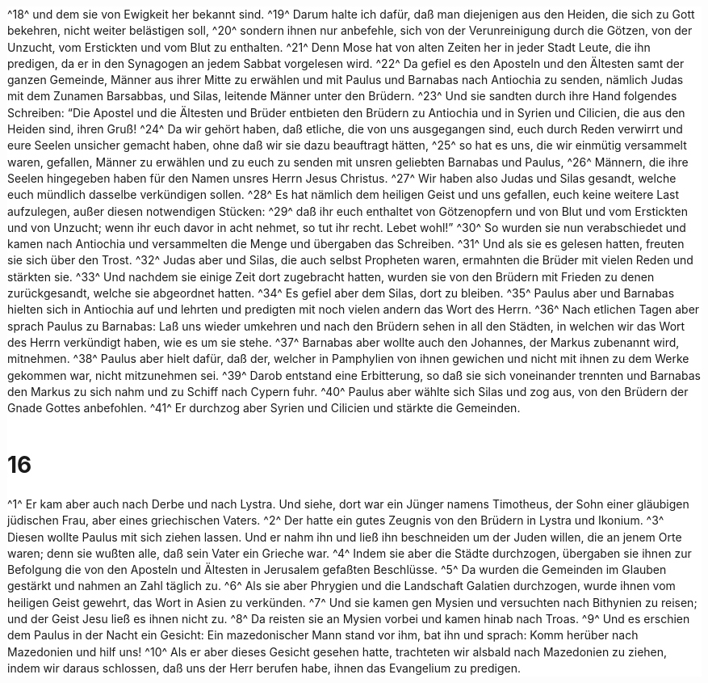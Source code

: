 ^18^ und dem sie von Ewigkeit her bekannt sind. 
^19^ Darum halte ich dafür, daß man diejenigen aus den Heiden, die sich zu Gott bekehren, nicht weiter belästigen soll, 
^20^ sondern ihnen nur anbefehle, sich von der Verunreinigung durch die Götzen, von der Unzucht, vom Erstickten und vom Blut zu enthalten. 
^21^ Denn Mose hat von alten Zeiten her in jeder Stadt Leute, die ihn predigen, da er in den Synagogen an jedem Sabbat vorgelesen wird. 
^22^ Da gefiel es den Aposteln und den Ältesten samt der ganzen Gemeinde, Männer aus ihrer Mitte zu erwählen und mit Paulus und Barnabas nach Antiochia zu senden, nämlich Judas mit dem Zunamen Barsabbas, und Silas, leitende Männer unter den Brüdern. 
^23^ Und sie sandten durch ihre Hand folgendes Schreiben: “Die Apostel und die Ältesten und Brüder entbieten den Brüdern zu Antiochia und in Syrien und Cilicien, die aus den Heiden sind, ihren Gruß! 
^24^ Da wir gehört haben, daß etliche, die von uns ausgegangen sind, euch durch Reden verwirrt und eure Seelen unsicher gemacht haben, ohne daß wir sie dazu beauftragt hätten, 
^25^ so hat es uns, die wir einmütig versammelt waren, gefallen, Männer zu erwählen und zu euch zu senden mit unsren geliebten Barnabas und Paulus, 
^26^ Männern, die ihre Seelen hingegeben haben für den Namen unsres Herrn Jesus Christus. 
^27^ Wir haben also Judas und Silas gesandt, welche euch mündlich dasselbe verkündigen sollen. 
^28^ Es hat nämlich dem heiligen Geist und uns gefallen, euch keine weitere Last aufzulegen, außer diesen notwendigen Stücken: 
^29^ daß ihr euch enthaltet von Götzenopfern und von Blut und vom Erstickten und von Unzucht; wenn ihr euch davor in acht nehmet, so tut ihr recht. Lebet wohl!” 
^30^ So wurden sie nun verabschiedet und kamen nach Antiochia und versammelten die Menge und übergaben das Schreiben. 
^31^ Und als sie es gelesen hatten, freuten sie sich über den Trost. 
^32^ Judas aber und Silas, die auch selbst Propheten waren, ermahnten die Brüder mit vielen Reden und stärkten sie. 
^33^ Und nachdem sie einige Zeit dort zugebracht hatten, wurden sie von den Brüdern mit Frieden zu denen zurückgesandt, welche sie abgeordnet hatten. 
^34^ Es gefiel aber dem Silas, dort zu bleiben. 
^35^ Paulus aber und Barnabas hielten sich in Antiochia auf und lehrten und predigten mit noch vielen andern das Wort des Herrn. 
^36^ Nach etlichen Tagen aber sprach Paulus zu Barnabas: Laß uns wieder umkehren und nach den Brüdern sehen in all den Städten, in welchen wir das Wort des Herrn verkündigt haben, wie es um sie stehe. 
^37^ Barnabas aber wollte auch den Johannes, der Markus zubenannt wird, mitnehmen. 
^38^ Paulus aber hielt dafür, daß der, welcher in Pamphylien von ihnen gewichen und nicht mit ihnen zu dem Werke gekommen war, nicht mitzunehmen sei. 
^39^ Darob entstand eine Erbitterung, so daß sie sich voneinander trennten und Barnabas den Markus zu sich nahm und zu Schiff nach Cypern fuhr. 
^40^ Paulus aber wählte sich Silas und zog aus, von den Brüdern der Gnade Gottes anbefohlen. 
^41^ Er durchzog aber Syrien und Cilicien und stärkte die Gemeinden. 

# 16 
^1^ Er kam aber auch nach Derbe und nach Lystra. Und siehe, dort war ein Jünger namens Timotheus, der Sohn einer gläubigen jüdischen Frau, aber eines griechischen Vaters. 
^2^ Der hatte ein gutes Zeugnis von den Brüdern in Lystra und Ikonium. 
^3^ Diesen wollte Paulus mit sich ziehen lassen. Und er nahm ihn und ließ ihn beschneiden um der Juden willen, die an jenem Orte waren; denn sie wußten alle, daß sein Vater ein Grieche war. 
^4^ Indem sie aber die Städte durchzogen, übergaben sie ihnen zur Befolgung die von den Aposteln und Ältesten in Jerusalem gefaßten Beschlüsse. 
^5^ Da wurden die Gemeinden im Glauben gestärkt und nahmen an Zahl täglich zu. 
^6^ Als sie aber Phrygien und die Landschaft Galatien durchzogen, wurde ihnen vom heiligen Geist gewehrt, das Wort in Asien zu verkünden. 
^7^ Und sie kamen gen Mysien und versuchten nach Bithynien zu reisen; und der Geist Jesu ließ es ihnen nicht zu. 
^8^ Da reisten sie an Mysien vorbei und kamen hinab nach Troas. 
^9^ Und es erschien dem Paulus in der Nacht ein Gesicht: Ein mazedonischer Mann stand vor ihm, bat ihn und sprach: Komm herüber nach Mazedonien und hilf uns! 
^10^ Als er aber dieses Gesicht gesehen hatte, trachteten wir alsbald nach Mazedonien zu ziehen, indem wir daraus schlossen, daß uns der Herr berufen habe, ihnen das Evangelium zu predigen. 